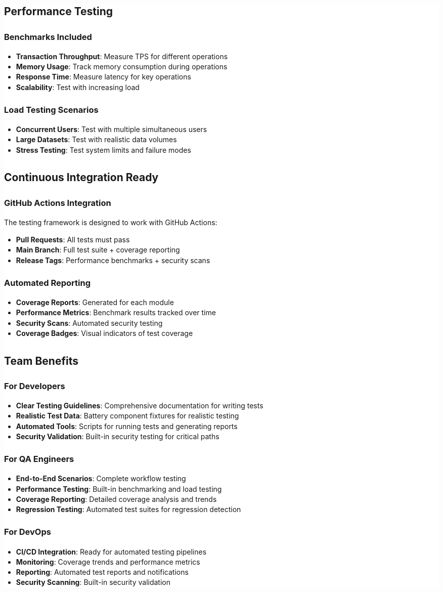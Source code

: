 ## Performance Testing

### Benchmarks Included
- **Transaction Throughput**: Measure TPS for different operations
- **Memory Usage**: Track memory consumption during operations
- **Response Time**: Measure latency for key operations
- **Scalability**: Test with increasing load

### Load Testing Scenarios
- **Concurrent Users**: Test with multiple simultaneous users
- **Large Datasets**: Test with realistic data volumes
- **Stress Testing**: Test system limits and failure modes

## Continuous Integration Ready

### GitHub Actions Integration
The testing framework is designed to work with GitHub Actions:
- **Pull Requests**: All tests must pass
- **Main Branch**: Full test suite + coverage reporting
- **Release Tags**: Performance benchmarks + security scans

### Automated Reporting
- **Coverage Reports**: Generated for each module
- **Performance Metrics**: Benchmark results tracked over time
- **Security Scans**: Automated security testing
- **Coverage Badges**: Visual indicators of test coverage

## Team Benefits

### For Developers
- **Clear Testing Guidelines**: Comprehensive documentation for writing tests
- **Realistic Test Data**: Battery component fixtures for realistic testing
- **Automated Tools**: Scripts for running tests and generating reports
- **Security Validation**: Built-in security testing for critical paths

### For QA Engineers
- **End-to-End Scenarios**: Complete workflow testing
- **Performance Testing**: Built-in benchmarking and load testing
- **Coverage Reporting**: Detailed coverage analysis and trends
- **Regression Testing**: Automated test suites for regression detection

### For DevOps
- **CI/CD Integration**: Ready for automated testing pipelines
- **Monitoring**: Coverage trends and performance metrics
- **Reporting**: Automated test reports and notifications
- **Security Scanning**: Built-in security validation
